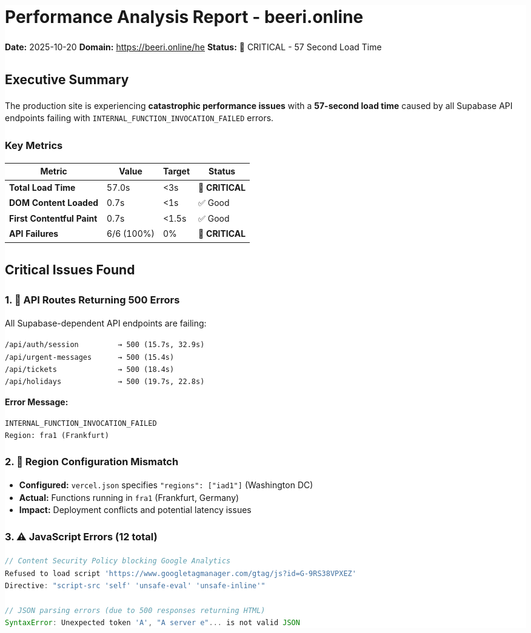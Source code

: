 # Performance Analysis Report - beeri.online
**Date:** 2025-10-20
**Domain:** https://beeri.online/he
**Status:** 🔴 CRITICAL - 57 Second Load Time

## Executive Summary

The production site is experiencing **catastrophic performance issues** with a **57-second load time** caused by all Supabase API endpoints failing with `INTERNAL_FUNCTION_INVOCATION_FAILED` errors.

### Key Metrics

| Metric | Value | Target | Status |
|--------|-------|--------|--------|
| **Total Load Time** | 57.0s | <3s | 🔴 **CRITICAL** |
| **DOM Content Loaded** | 0.7s | <1s | ✅ Good |
| **First Contentful Paint** | 0.7s | <1.5s | ✅ Good |
| **API Failures** | 6/6 (100%) | 0% | 🔴 **CRITICAL** |

## Critical Issues Found

### 1. 🔴 API Routes Returning 500 Errors

All Supabase-dependent API endpoints are failing:

```
/api/auth/session         → 500 (15.7s, 32.9s)
/api/urgent-messages      → 500 (15.4s)
/api/tickets              → 500 (18.4s)
/api/holidays             → 500 (19.7s, 22.8s)
```

**Error Message:**
```
INTERNAL_FUNCTION_INVOCATION_FAILED
Region: fra1 (Frankfurt)
```

### 2. 🔴 Region Configuration Mismatch

- **Configured:** `vercel.json` specifies `"regions": ["iad1"]` (Washington DC)
- **Actual:** Functions running in `fra1` (Frankfurt, Germany)
- **Impact:** Deployment conflicts and potential latency issues

### 3. ⚠️ JavaScript Errors (12 total)

```javascript
// Content Security Policy blocking Google Analytics
Refused to load script 'https://www.googletagmanager.com/gtag/js?id=G-9RS38VPXEZ'
Directive: "script-src 'self' 'unsafe-eval' 'unsafe-inline'"

// JSON parsing errors (due to 500 responses returning HTML)
SyntaxError: Unexpected token 'A', "A server e"... is not valid JSON
```
